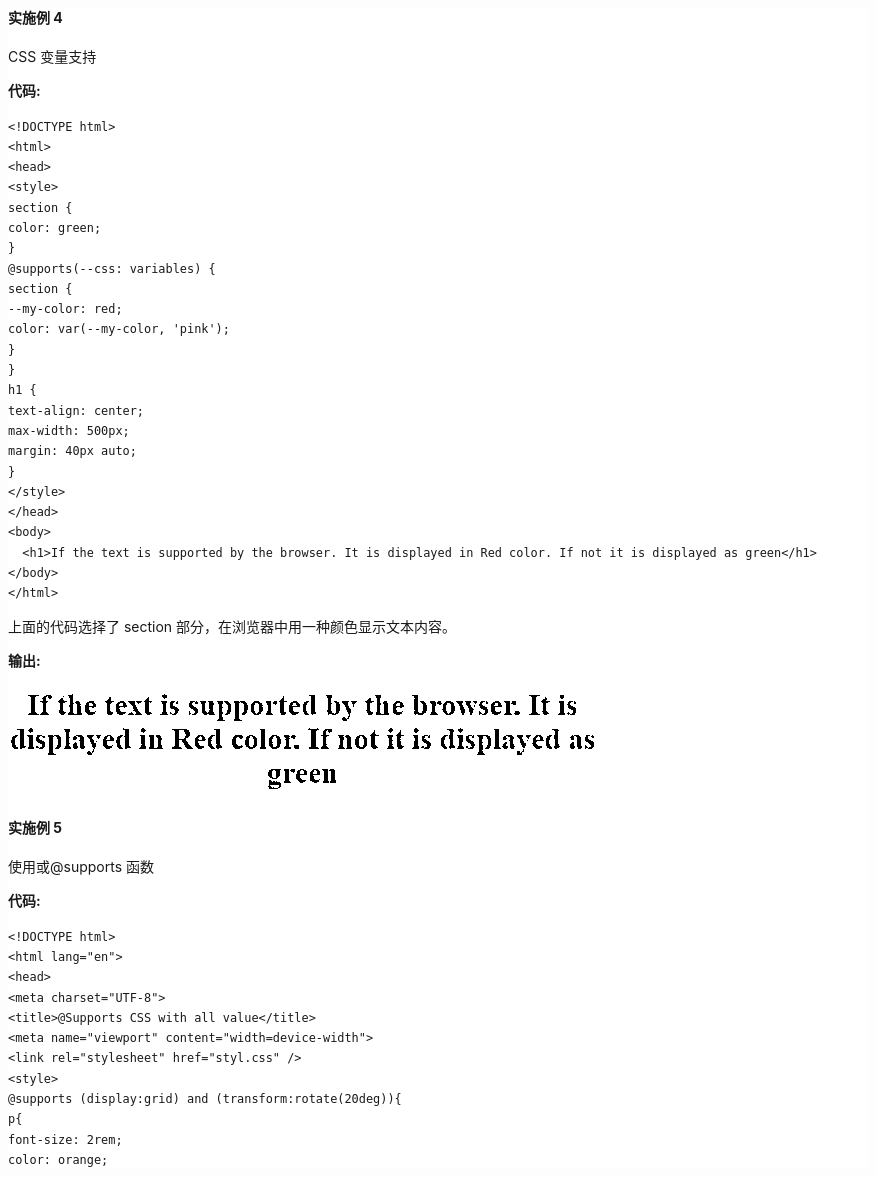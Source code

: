 

#### 实施例 4

CSS 变量支持

**代码:**

```
<!DOCTYPE html>
<html>
<head>
<style>
section {
color: green;
}
@supports(--css: variables) {
section {
--my-color: red;
color: var(--my-color, 'pink');
}
}
h1 {
text-align: center;
max-width: 500px;
margin: 40px auto;
}
</style>
</head>
<body>
  <h1>If the text is supported by the browser. It is displayed in Red color. If not it is displayed as green</h1>
</body>
</html>
```

上面的代码选择了 section 部分，在浏览器中用一种颜色显示文本内容。

**输出:**

![CSS.Supports() 4](img/d04f3a19c2015cfe0f0ed440373b4281.png)



#### 实施例 5

使用或@supports 函数

**代码:**

```
<!DOCTYPE html>
<html lang="en">
<head>
<meta charset="UTF-8">
<title>@Supports CSS with all value</title>
<meta name="viewport" content="width=device-width">
<link rel="stylesheet" href="styl.css" />
<style>
@supports (display:grid) and (transform:rotate(20deg)){
p{
font-size: 2rem;
color: orange;
```